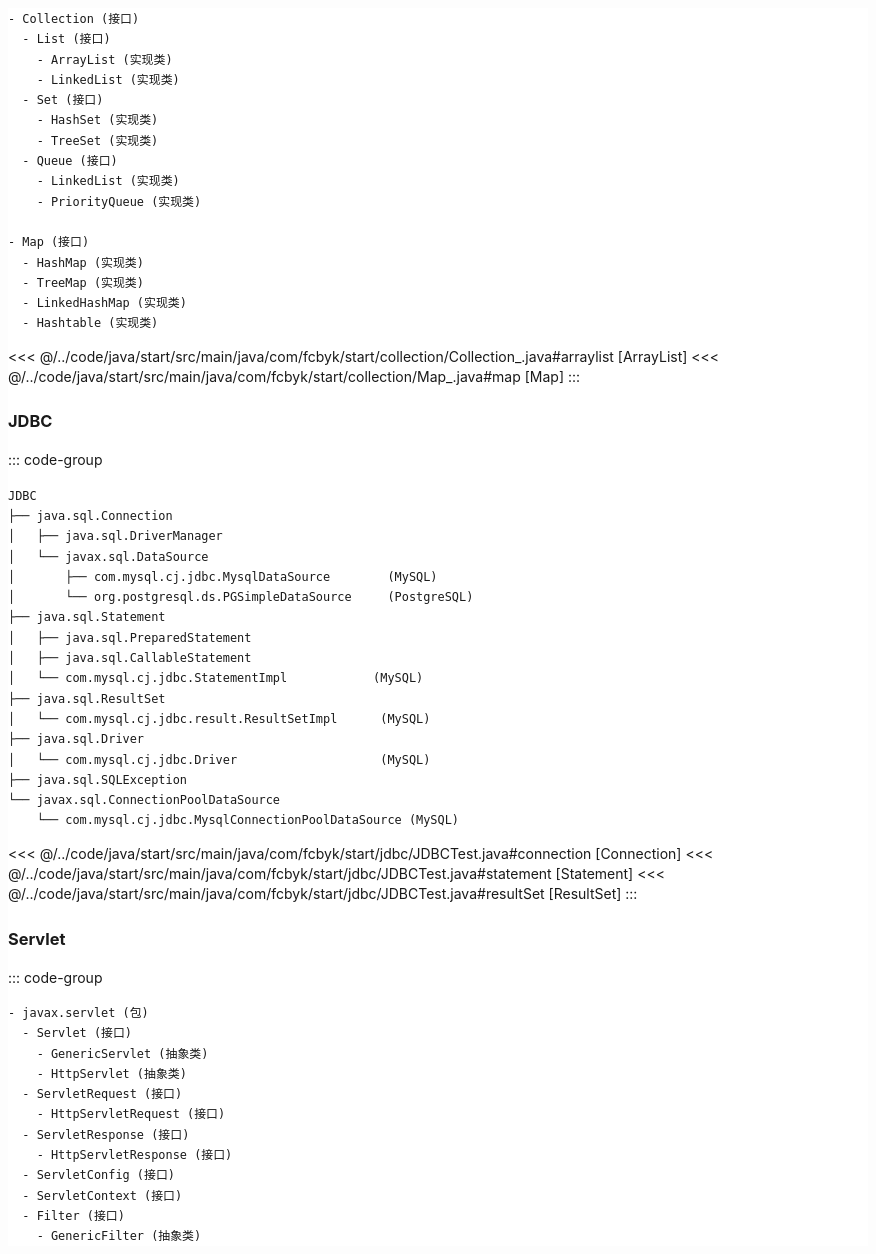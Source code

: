 ``` text [关系]
- Collection (接口)
  - List (接口)
    - ArrayList (实现类)
    - LinkedList (实现类)
  - Set (接口)
    - HashSet (实现类)
    - TreeSet (实现类)
  - Queue (接口)
    - LinkedList (实现类)
    - PriorityQueue (实现类)
  
- Map (接口)
  - HashMap (实现类)
  - TreeMap (实现类)
  - LinkedHashMap (实现类)
  - Hashtable (实现类)
```
<<< @/../code/java/start/src/main/java/com/fcbyk/start/collection/Collection_.java#arraylist [ArrayList]
<<< @/../code/java/start/src/main/java/com/fcbyk/start/collection/Map_.java#map [Map]
:::

### JDBC
::: code-group
``` text [关系]
JDBC
├── java.sql.Connection
│   ├── java.sql.DriverManager
│   └── javax.sql.DataSource
│       ├── com.mysql.cj.jdbc.MysqlDataSource        (MySQL)
│       └── org.postgresql.ds.PGSimpleDataSource     (PostgreSQL)
├── java.sql.Statement
│   ├── java.sql.PreparedStatement
│   ├── java.sql.CallableStatement
│   └── com.mysql.cj.jdbc.StatementImpl            (MySQL)
├── java.sql.ResultSet
│   └── com.mysql.cj.jdbc.result.ResultSetImpl      (MySQL)
├── java.sql.Driver
│   └── com.mysql.cj.jdbc.Driver                    (MySQL)
├── java.sql.SQLException
└── javax.sql.ConnectionPoolDataSource
    └── com.mysql.cj.jdbc.MysqlConnectionPoolDataSource (MySQL)
```
<<< @/../code/java/start/src/main/java/com/fcbyk/start/jdbc/JDBCTest.java#connection [Connection]
<<< @/../code/java/start/src/main/java/com/fcbyk/start/jdbc/JDBCTest.java#statement [Statement]
<<< @/../code/java/start/src/main/java/com/fcbyk/start/jdbc/JDBCTest.java#resultSet [ResultSet]
:::

### Servlet
::: code-group
``` text [关系]
- javax.servlet (包)
  - Servlet (接口)
    - GenericServlet (抽象类)
    - HttpServlet (抽象类)
  - ServletRequest (接口)
    - HttpServletRequest (接口)
  - ServletResponse (接口)
    - HttpServletResponse (接口)
  - ServletConfig (接口)
  - ServletContext (接口)
  - Filter (接口)
    - GenericFilter (抽象类)
```
